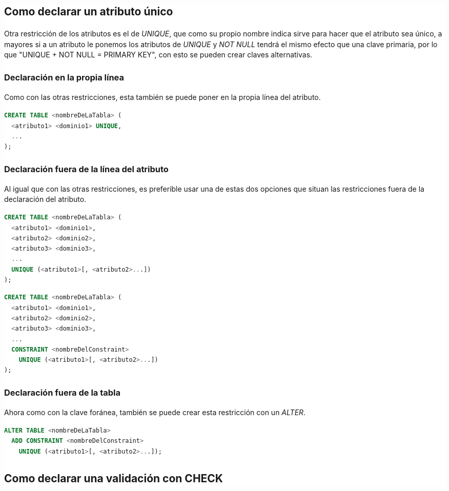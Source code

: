 ## Como declarar un atributo único

Otra restricción de los atributos es el de *UNIQUE*, que como su propio nombre indica sirve para hacer que el atributo sea único, a mayores si a un atributo le ponemos los atributos de *UNIQUE* y *NOT NULL* tendrá el mismo efecto que una clave primaria, por lo que "UNIQUE + NOT NULL = PRIMARY KEY", con esto se pueden crear claves alternativas.  

### Declaración en la propia línea

Como con las otras restricciones, esta también se puede poner en la propia línea del atributo.  

```sql
CREATE TABLE <nombreDeLaTabla> (
  <atributo1> <dominio1> UNIQUE,
  ...
);
```

### Declaración fuera de la línea del atributo

Al igual que con las otras restricciones, es preferible usar una de estas dos opciones que situan las restricciones fuera de la declaración del atributo.  

```sql
CREATE TABLE <nombreDeLaTabla> (
  <atributo1> <dominio1>,
  <atributo2> <dominio2>,
  <atributo3> <dominio3>,
  ...
  UNIQUE (<atributo1>[, <atributo2>...])
);
```

```sql
CREATE TABLE <nombreDeLaTabla> (
  <atributo1> <dominio1>,
  <atributo2> <dominio2>,
  <atributo3> <dominio3>,
  ...
  CONSTRAINT <nombreDelConstraint>
    UNIQUE (<atributo1>[, <atributo2>...])
);
```

### Declaración fuera de la tabla

Ahora como con la clave foránea, también se puede crear esta restricción con un *ALTER*.  

```sql
ALTER TABLE <nombreDeLaTabla>
  ADD CONSTRAINT <nombreDelConstraint>
    UNIQUE (<atributo1>[, <atributo2>...]);
```

## Como declarar una validación con CHECK  
